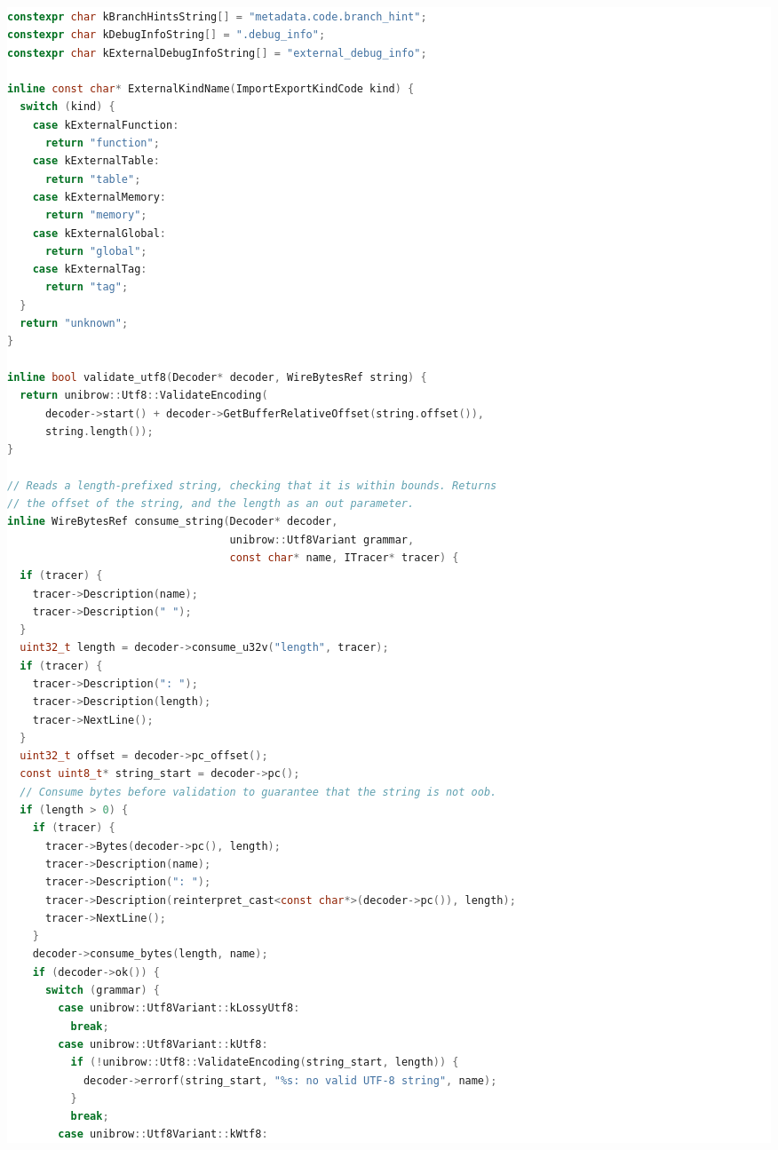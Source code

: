 ```c
constexpr char kBranchHintsString[] = "metadata.code.branch_hint";
constexpr char kDebugInfoString[] = ".debug_info";
constexpr char kExternalDebugInfoString[] = "external_debug_info";

inline const char* ExternalKindName(ImportExportKindCode kind) {
  switch (kind) {
    case kExternalFunction:
      return "function";
    case kExternalTable:
      return "table";
    case kExternalMemory:
      return "memory";
    case kExternalGlobal:
      return "global";
    case kExternalTag:
      return "tag";
  }
  return "unknown";
}

inline bool validate_utf8(Decoder* decoder, WireBytesRef string) {
  return unibrow::Utf8::ValidateEncoding(
      decoder->start() + decoder->GetBufferRelativeOffset(string.offset()),
      string.length());
}

// Reads a length-prefixed string, checking that it is within bounds. Returns
// the offset of the string, and the length as an out parameter.
inline WireBytesRef consume_string(Decoder* decoder,
                                   unibrow::Utf8Variant grammar,
                                   const char* name, ITracer* tracer) {
  if (tracer) {
    tracer->Description(name);
    tracer->Description(" ");
  }
  uint32_t length = decoder->consume_u32v("length", tracer);
  if (tracer) {
    tracer->Description(": ");
    tracer->Description(length);
    tracer->NextLine();
  }
  uint32_t offset = decoder->pc_offset();
  const uint8_t* string_start = decoder->pc();
  // Consume bytes before validation to guarantee that the string is not oob.
  if (length > 0) {
    if (tracer) {
      tracer->Bytes(decoder->pc(), length);
      tracer->Description(name);
      tracer->Description(": ");
      tracer->Description(reinterpret_cast<const char*>(decoder->pc()), length);
      tracer->NextLine();
    }
    decoder->consume_bytes(length, name);
    if (decoder->ok()) {
      switch (grammar) {
        case unibrow::Utf8Variant::kLossyUtf8:
          break;
        case unibrow::Utf8Variant::kUtf8:
          if (!unibrow::Utf8::ValidateEncoding(string_start, length)) {
            decoder->errorf(string_start, "%s: no valid UTF-8 string", name);
          }
          break;
        case unibrow::Utf8Variant::kWtf8:
```